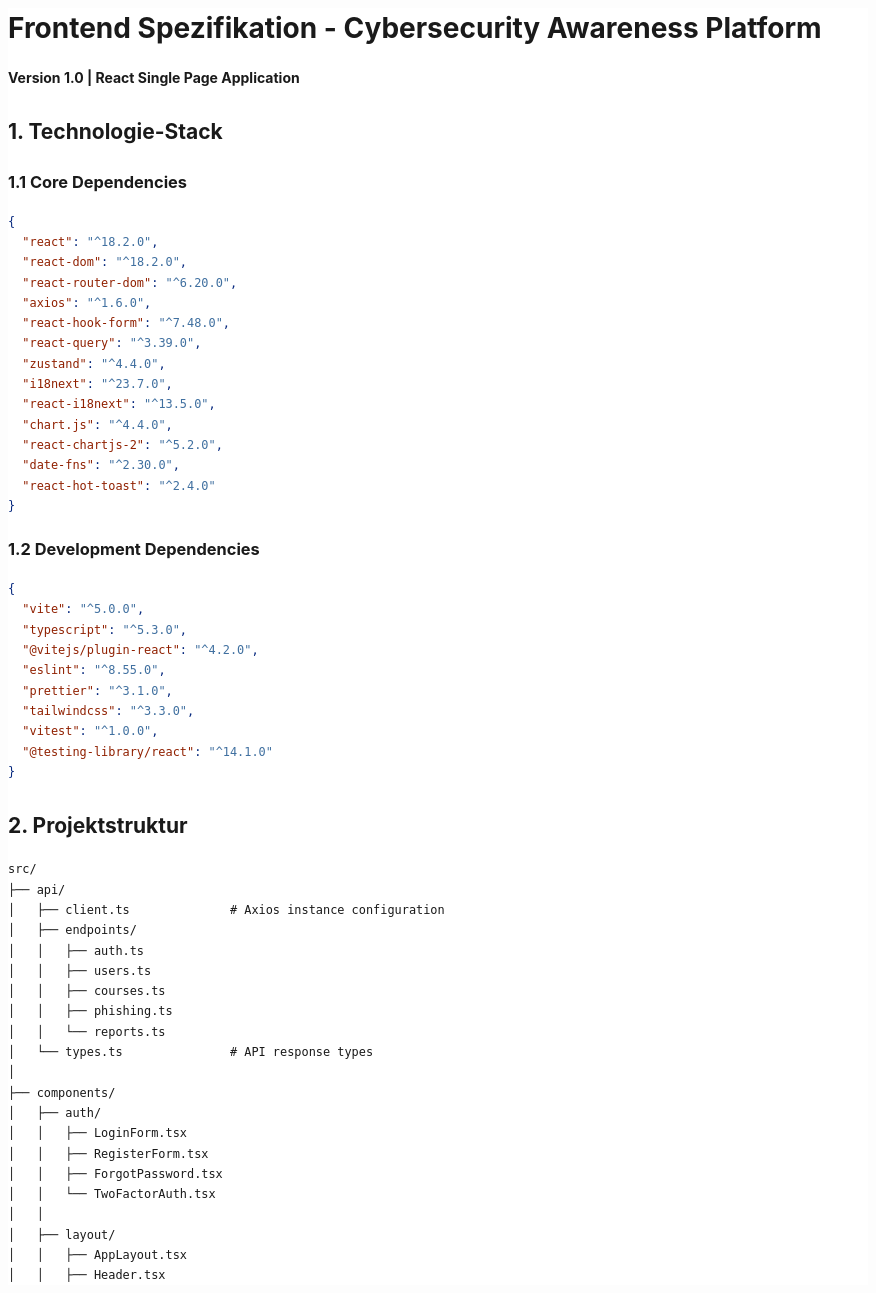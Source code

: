 # Frontend Spezifikation - Cybersecurity Awareness Platform
**Version 1.0 | React Single Page Application**

## 1. Technologie-Stack

### 1.1 Core Dependencies
```json
{
  "react": "^18.2.0",
  "react-dom": "^18.2.0",
  "react-router-dom": "^6.20.0",
  "axios": "^1.6.0",
  "react-hook-form": "^7.48.0",
  "react-query": "^3.39.0",
  "zustand": "^4.4.0",
  "i18next": "^23.7.0",
  "react-i18next": "^13.5.0",
  "chart.js": "^4.4.0",
  "react-chartjs-2": "^5.2.0",
  "date-fns": "^2.30.0",
  "react-hot-toast": "^2.4.0"
}
```

### 1.2 Development Dependencies
```json
{
  "vite": "^5.0.0",
  "typescript": "^5.3.0",
  "@vitejs/plugin-react": "^4.2.0",
  "eslint": "^8.55.0",
  "prettier": "^3.1.0",
  "tailwindcss": "^3.3.0",
  "vitest": "^1.0.0",
  "@testing-library/react": "^14.1.0"
}
```

## 2. Projektstruktur

```
src/
├── api/
│   ├── client.ts              # Axios instance configuration
│   ├── endpoints/
│   │   ├── auth.ts
│   │   ├── users.ts
│   │   ├── courses.ts
│   │   ├── phishing.ts
│   │   └── reports.ts
│   └── types.ts               # API response types
│
├── components/
│   ├── auth/
│   │   ├── LoginForm.tsx
│   │   ├── RegisterForm.tsx
│   │   ├── ForgotPassword.tsx
│   │   └── TwoFactorAuth.tsx
│   │
│   ├── layout/
│   │   ├── AppLayout.tsx
│   │   ├── Header.tsx
```